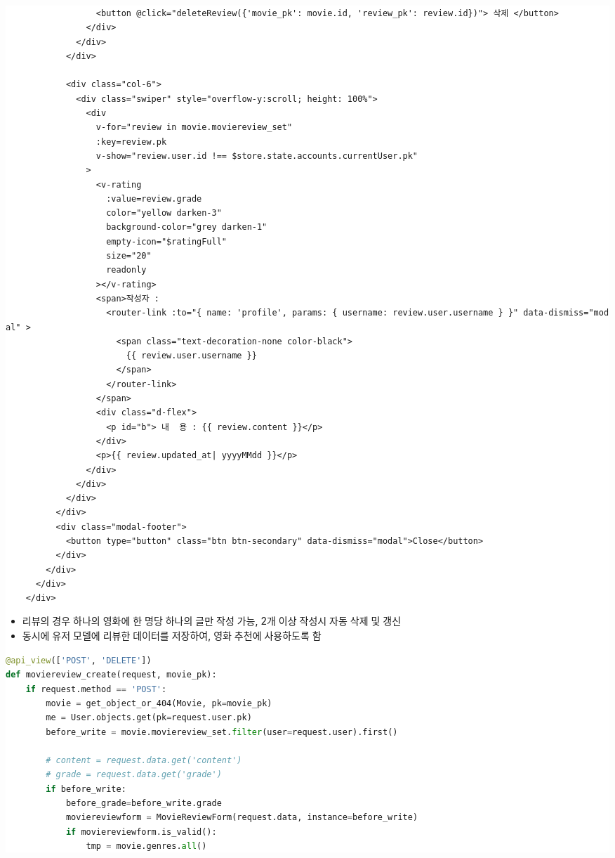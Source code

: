    ```vue
                     <button @click="deleteReview({'movie_pk': movie.id, 'review_pk': review.id})"> 삭제 </button>
                   </div>
                 </div>
               </div>
   
               <div class="col-6">
                 <div class="swiper" style="overflow-y:scroll; height: 100%">
                   <div
                     v-for="review in movie.moviereview_set"
                     :key=review.pk
                     v-show="review.user.id !== $store.state.accounts.currentUser.pk"
                   >
                     <v-rating
                       :value=review.grade 
                       color="yellow darken-3"
                       background-color="grey darken-1"
                       empty-icon="$ratingFull"
                       size="20"
                       readonly
                     ></v-rating>
                     <span>작성자 : 
                       <router-link :to="{ name: 'profile', params: { username: review.user.username } }" data-dismiss="modal" >
                         <span class="text-decoration-none color-black">
                           {{ review.user.username }}
                         </span>
                       </router-link>
                     </span>
                     <div class="d-flex">
                       <p id="b"> 내  용 : {{ review.content }}</p>
                     </div>
                     <p>{{ review.updated_at| yyyyMMdd }}</p>
                   </div>
                 </div>
               </div>
             </div>
             <div class="modal-footer">
               <button type="button" class="btn btn-secondary" data-dismiss="modal">Close</button>
             </div>
           </div>
         </div>
       </div>
   ```

   

   - 리뷰의 경우 하나의 영화에 한 명당 하나의 글만 작성 가능, 2개 이상 작성시 자동 삭제 및 갱신
   - 동시에 유저 모델에 리뷰한 데이터를 저장하여, 영화 추천에 사용하도록 함

   ```python
   @api_view(['POST', 'DELETE'])
   def moviereview_create(request, movie_pk):
       if request.method == 'POST':
           movie = get_object_or_404(Movie, pk=movie_pk)
           me = User.objects.get(pk=request.user.pk)
           before_write = movie.moviereview_set.filter(user=request.user).first()
       
           # content = request.data.get('content')
           # grade = request.data.get('grade')
           if before_write:
               before_grade=before_write.grade
               moviereviewform = MovieReviewForm(request.data, instance=before_write)
               if moviereviewform.is_valid():
                   tmp = movie.genres.all()
   ```
